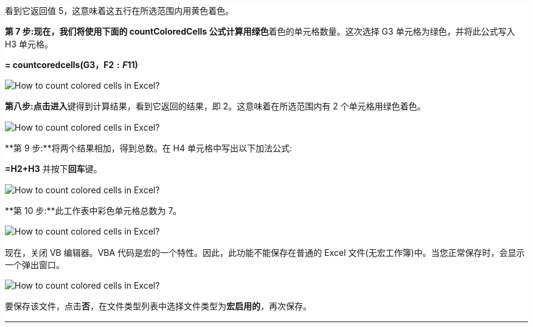 看到它返回值 5，这意味着这五行在所选范围内用黄色着色。

**第 7 步:**现在，我们将使用下面的 countColoredCells 公式计算用**绿色**着色的单元格数量。这次选择 G3 单元格为绿色，并将此公式写入 H3 单元格。

**= countcoredcells(G3，F$2:F$11)**

![How to count colored cells in Excel?](../Images/c97d5653f8f30898e656f44a0bc7841a.png)

**第八步:**点击**进入**键得到计算结果，看到它返回的结果，即 2。这意味着在所选范围内有 2 个单元格用绿色着色。

![How to count colored cells in Excel?](../Images/fd7a1ef81e9b4371f2ff75e7dd2808b1.png)

**第 9 步:**将两个结果相加，得到总数。在 H4 单元格中写出以下加法公式:

**=H2+H3** 并按下**回车**键。

![How to count colored cells in Excel?](../Images/911ee474d4add213be4d99d052c49631.png)

**第 10 步:**此工作表中彩色单元格总数为 7。

![How to count colored cells in Excel?](../Images/1235a4706c927ca2cabc5f277204f8f6.png)

现在，关闭 VB 编辑器。VBA 代码是宏的一个特性。因此，此功能不能保存在普通的 Excel 文件(无宏工作簿)中。当您正常保存时，会显示一个弹出窗口。

![How to count colored cells in Excel?](../Images/ec224c2686f59edf5f129d6063460b67.png)

要保存该文件，点击**否**，在文件类型列表中选择文件类型为**宏启用的**，再次保存。

* * *